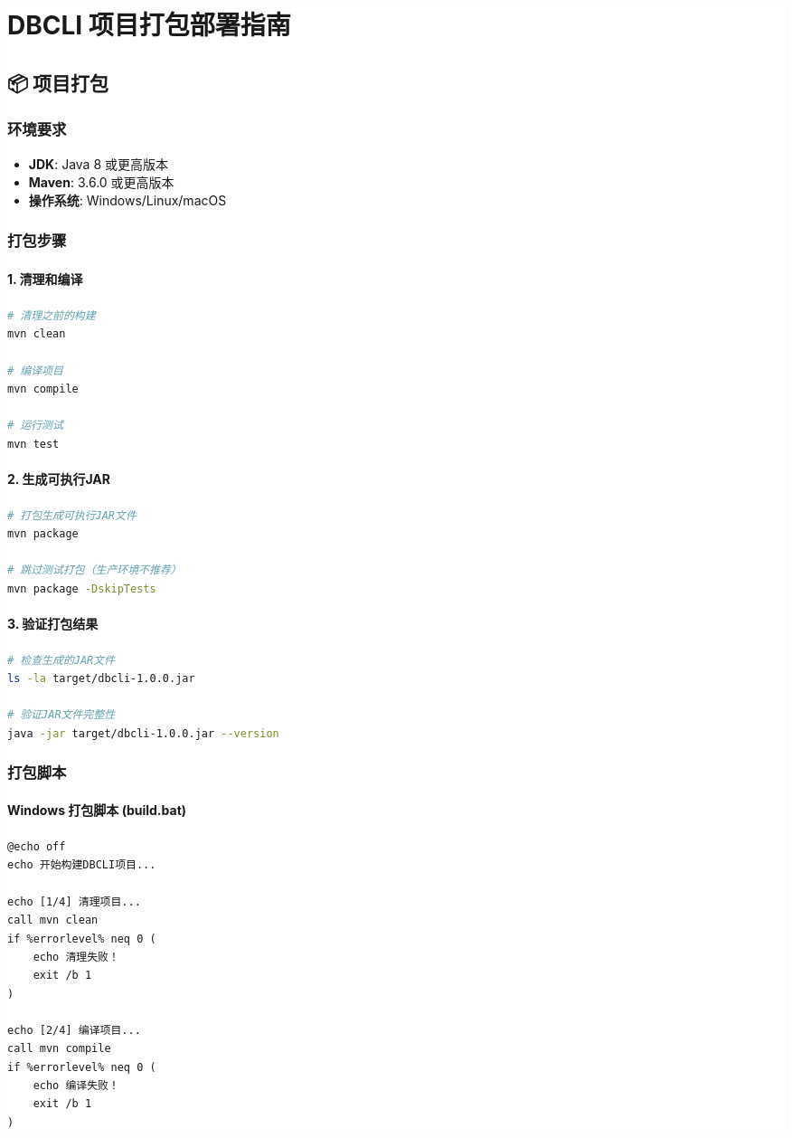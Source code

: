 # DBCLI 项目打包部署指南

## 📦 项目打包

### 环境要求
- **JDK**: Java 8 或更高版本
- **Maven**: 3.6.0 或更高版本
- **操作系统**: Windows/Linux/macOS

### 打包步骤

#### 1. 清理和编译
```bash
# 清理之前的构建
mvn clean

# 编译项目
mvn compile

# 运行测试
mvn test
```

#### 2. 生成可执行JAR
```bash
# 打包生成可执行JAR文件
mvn package

# 跳过测试打包（生产环境不推荐）
mvn package -DskipTests
```

#### 3. 验证打包结果
```bash
# 检查生成的JAR文件
ls -la target/dbcli-1.0.0.jar

# 验证JAR文件完整性
java -jar target/dbcli-1.0.0.jar --version
```

### 打包脚本

#### Windows 打包脚本 (build.bat)
```batch
@echo off
echo 开始构建DBCLI项目...

echo [1/4] 清理项目...
call mvn clean
if %errorlevel% neq 0 (
    echo 清理失败！
    exit /b 1
)

echo [2/4] 编译项目...
call mvn compile
if %errorlevel% neq 0 (
    echo 编译失败！
    exit /b 1
)

```